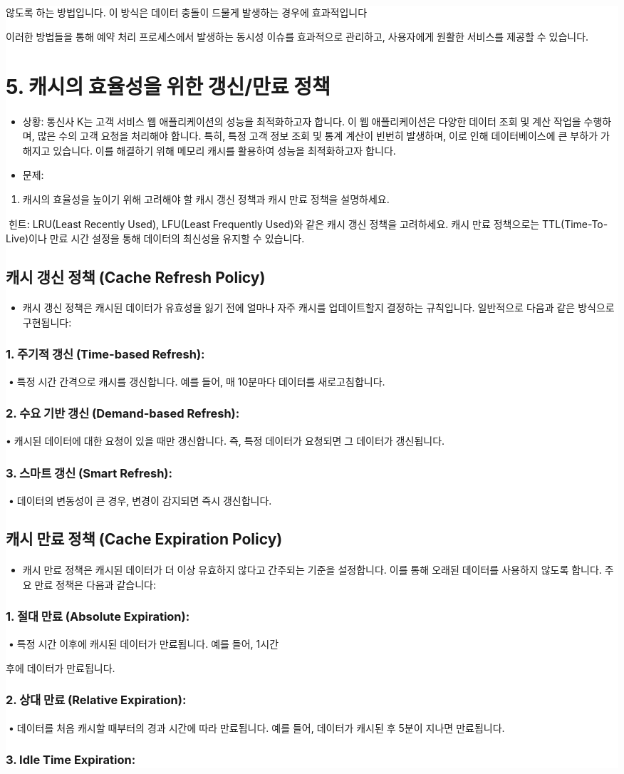 않도록 하는 방법입니다. 이 방식은 데이터 충돌이 드물게 발생하는 경우에 효과적입니다

이러한 방법들을 통해 예약 처리 프로세스에서 발생하는 동시성 이슈를 효과적으로 관리하고, 사용자에게 원활한 서비스를 제공할 수 있습니다. 







# 5. 캐시의 효율성을 위한 갱신/만료 정책 

* 상황: 통신사 K는 고객 서비스 웹 애플리케이션의 성능을 최적화하고자 합니다. 이 웹 애플리케이션은 다양한 데이터 조회 및 계산 작업을 수행하며, 많은 수의 고객 요청을 처리해야 합니다. 특히, 특정 고객 정보 조회 및 통계 계산이 빈번히 발생하며, 이로 인해 데이터베이스에 큰 부하가 가해지고 있습니다. 이를 해결하기 위해 메모리 캐시를 활용하여 성능을 최적화하고자 합니다. 

* 문제: 

1. 캐시의 효율성을 높이기 위해 고려해야 할 캐시 갱신 정책과 캐시 만료 정책을 설명하세요. 

​       힌트: LRU(Least Recently Used), LFU(Least Frequently Used)와 같은 캐시 갱신 정책을 고려하세요. 캐시 만료 정책으로는 TTL(Time-To-Live)이나 만료 시간 설정을 통해 데이터의 최신성을 유지할 수 있습니다. 



## 캐시 갱신 정책 (Cache Refresh Policy) 

* 캐시 갱신 정책은 캐시된 데이터가 유효성을 잃기 전에 얼마나 자주 캐시를 업데이트할지 결정하는 규칙입니다. 일반적으로 다음과 같은 방식으로 구현됩니다: 

### 1. 주기적 갱신 (Time-based Refresh): 

​    • 특정 시간 간격으로 캐시를 갱신합니다. 예를 들어, 매 10분마다  데이터를 새로고침합니다. 

### 2. 수요 기반 갱신 (Demand-based Refresh): 

   • 캐시된 데이터에 대한 요청이 있을 때만 갱신합니다. 즉, 특정 데이터가 요청되면 그 데이터가 갱신됩니다. 

### 3. 스마트 갱신 (Smart Refresh): 

​    • 데이터의 변동성이 큰 경우, 변경이 감지되면 즉시 갱신합니다. 

## 캐시 만료 정책 (Cache Expiration Policy) 

* 캐시 만료 정책은 캐시된 데이터가 더 이상 유효하지 않다고 간주되는 기준을 설정합니다. 이를 통해 오래된 데이터를 사용하지 않도록 합니다. 주요 만료 정책은 다음과 같습니다: 

### 1. 절대 만료 (Absolute Expiration): 

​    • 특정 시간 이후에 캐시된 데이터가 만료됩니다. 예를 들어, 1시간 

후에 데이터가 만료됩니다. 

### 2. 상대 만료 (Relative Expiration):

​    • 데이터를 처음 캐시할 때부터의 경과 시간에 따라 만료됩니다. 예를 들어, 데이터가 캐시된 후 5분이 지나면 만료됩니다. 

### 3. Idle Time Expiration: 
